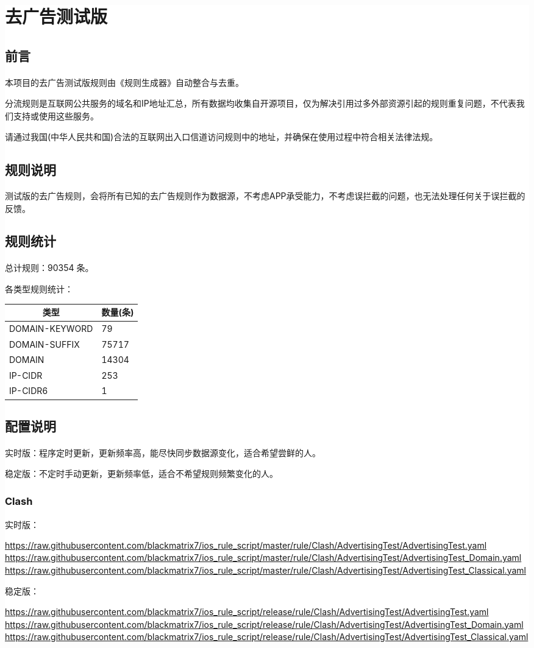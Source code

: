 # 去广告测试版

## 前言

本项目的去广告测试版规则由《规则生成器》自动整合与去重。

分流规则是互联网公共服务的域名和IP地址汇总，所有数据均收集自开源项目，仅为解决引用过多外部资源引起的规则重复问题，不代表我们支持或使用这些服务。

请通过我国(中华人民共和国)合法的互联网出入口信道访问规则中的地址，并确保在使用过程中符合相关法律法规。

## 规则说明
测试版的去广告规则，会将所有已知的去广告规则作为数据源，不考虑APP承受能力，不考虑误拦截的问题，也无法处理任何关于误拦截的反馈。

## 规则统计

总计规则：90354 条。

各类型规则统计：

| 类型 | 数量(条) |
| ---- | ---- |
| DOMAIN-KEYWORD | 79 |
| DOMAIN-SUFFIX | 75717 |
| DOMAIN | 14304 |
| IP-CIDR | 253 |
| IP-CIDR6 | 1 |
## 配置说明

实时版：程序定时更新，更新频率高，能尽快同步数据源变化，适合希望尝鲜的人。

稳定版：不定时手动更新，更新频率低，适合不希望规则频繁变化的人。

### Clash 
实时版：

https://raw.githubusercontent.com/blackmatrix7/ios_rule_script/master/rule/Clash/AdvertisingTest/AdvertisingTest.yaml
https://raw.githubusercontent.com/blackmatrix7/ios_rule_script/master/rule/Clash/AdvertisingTest/AdvertisingTest_Domain.yaml
https://raw.githubusercontent.com/blackmatrix7/ios_rule_script/master/rule/Clash/AdvertisingTest/AdvertisingTest_Classical.yaml


稳定版：

https://raw.githubusercontent.com/blackmatrix7/ios_rule_script/release/rule/Clash/AdvertisingTest/AdvertisingTest.yaml
https://raw.githubusercontent.com/blackmatrix7/ios_rule_script/release/rule/Clash/AdvertisingTest/AdvertisingTest_Domain.yaml
https://raw.githubusercontent.com/blackmatrix7/ios_rule_script/release/rule/Clash/AdvertisingTest/AdvertisingTest_Classical.yaml
